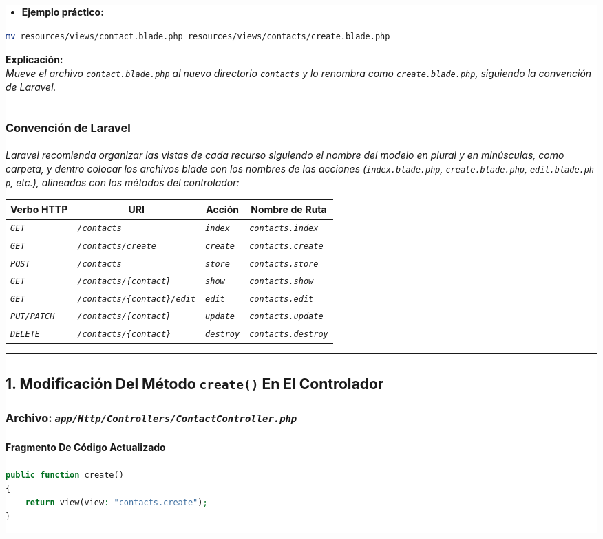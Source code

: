 
- **Ejemplo práctico:**

```bash
mv resources/views/contact.blade.php resources/views/contacts/create.blade.php
```

**Explicación:**  
*Mueve el archivo `contact.blade.php` al nuevo directorio `contacts` y lo renombra como `create.blade.php`, siguiendo la convención de Laravel.*

---

### **[Convención de Laravel](https://laravel.com/docs/12.x/controllers#main-content "https://laravel.com/docs/12.x/controllers#main-content")**

*Laravel recomienda organizar las vistas de cada recurso siguiendo el nombre del modelo en plural y en minúsculas, como carpeta, y dentro colocar los archivos blade con los nombres de las acciones (`index.blade.php`, `create.blade.php`, `edit.blade.php`, etc.), alineados con los métodos del controlador:*

| **Verbo HTTP** | **URI**                      | **Acción**  | **Nombre de Ruta**   |
| -------------- | ---------------------------- | ----------- | -------------------- |
| *`GET`*        | *`/contacts`*                | *`index`*   | *`contacts.index`*   |
| *`GET`*        | *`/contacts/create`*         | *`create`*  | *`contacts.create`*  |
| *`POST`*       | *`/contacts`*                | *`store`*   | *`contacts.store`*   |
| *`GET`*        | *`/contacts/{contact}`*      | *`show`*    | *`contacts.show`*    |
| *`GET`*        | *`/contacts/{contact}/edit`* | *`edit`*    | *`contacts.edit`*    |
| *`PUT/PATCH`*  | *`/contacts/{contact}`*      | *`update`*  | *`contacts.update`*  |
| *`DELETE`*     | *`/contacts/{contact}`*      | *`destroy`* | *`contacts.destroy`* |

---

## **1. Modificación Del Método `create()` En El Controlador**

### **Archivo:** *`app/Http/Controllers/ContactController.php`*

#### **Fragmento De Código Actualizado**

```php
public function create()
{
    return view(view: "contacts.create");
}
```

---
